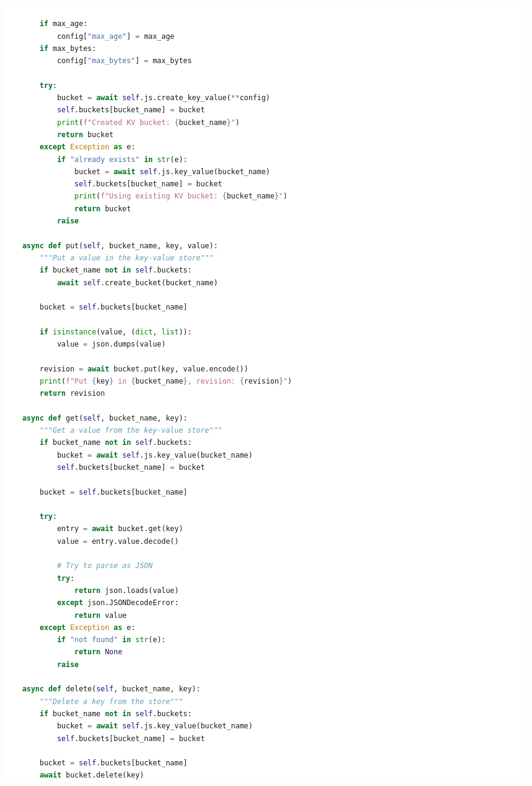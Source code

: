 ```python
        
        if max_age:
            config["max_age"] = max_age
        if max_bytes:
            config["max_bytes"] = max_bytes
        
        try:
            bucket = await self.js.create_key_value(**config)
            self.buckets[bucket_name] = bucket
            print(f"Created KV bucket: {bucket_name}")
            return bucket
        except Exception as e:
            if "already exists" in str(e):
                bucket = await self.js.key_value(bucket_name)
                self.buckets[bucket_name] = bucket
                print(f"Using existing KV bucket: {bucket_name}")
                return bucket
            raise
    
    async def put(self, bucket_name, key, value):
        """Put a value in the key-value store"""
        if bucket_name not in self.buckets:
            await self.create_bucket(bucket_name)
        
        bucket = self.buckets[bucket_name]
        
        if isinstance(value, (dict, list)):
            value = json.dumps(value)
        
        revision = await bucket.put(key, value.encode())
        print(f"Put {key} in {bucket_name}, revision: {revision}")
        return revision
    
    async def get(self, bucket_name, key):
        """Get a value from the key-value store"""
        if bucket_name not in self.buckets:
            bucket = await self.js.key_value(bucket_name)
            self.buckets[bucket_name] = bucket
        
        bucket = self.buckets[bucket_name]
        
        try:
            entry = await bucket.get(key)
            value = entry.value.decode()
            
            # Try to parse as JSON
            try:
                return json.loads(value)
            except json.JSONDecodeError:
                return value
        except Exception as e:
            if "not found" in str(e):
                return None
            raise
    
    async def delete(self, bucket_name, key):
        """Delete a key from the store"""
        if bucket_name not in self.buckets:
            bucket = await self.js.key_value(bucket_name)
            self.buckets[bucket_name] = bucket
        
        bucket = self.buckets[bucket_name]
        await bucket.delete(key)
```